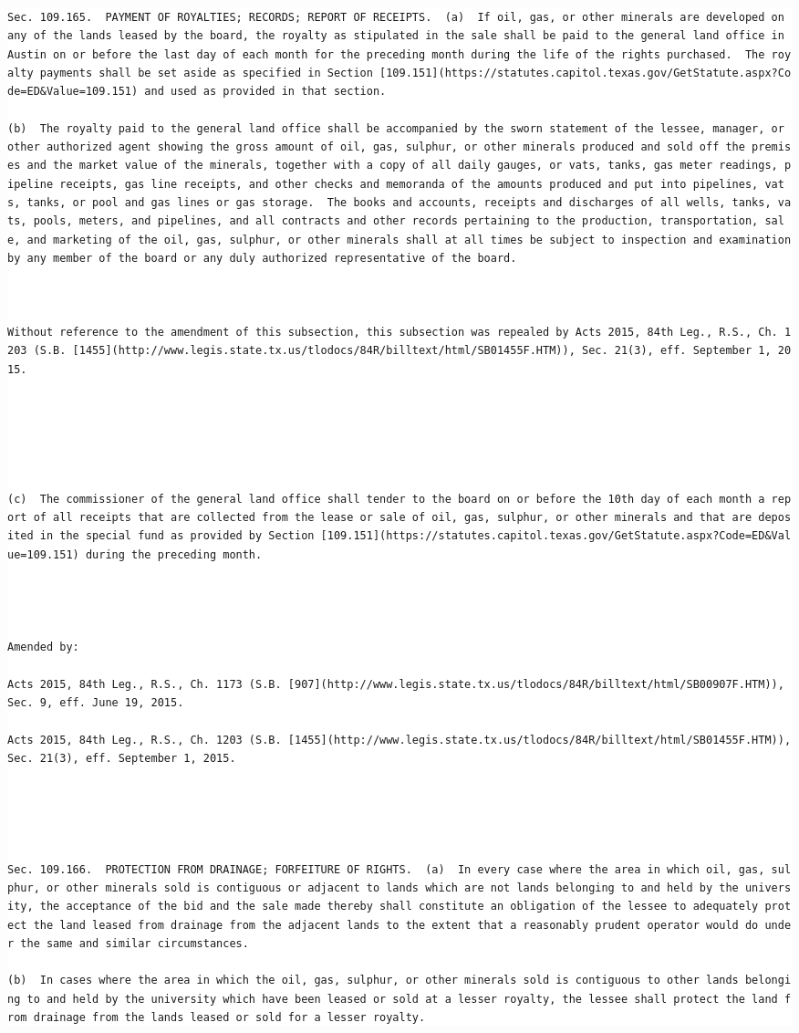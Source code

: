     
    
    
    
    Sec. 109.165.  PAYMENT OF ROYALTIES; RECORDS; REPORT OF RECEIPTS.  (a)  If oil, gas, or other minerals are developed on any of the lands leased by the board, the royalty as stipulated in the sale shall be paid to the general land office in Austin on or before the last day of each month for the preceding month during the life of the rights purchased.  The royalty payments shall be set aside as specified in Section [109.151](https://statutes.capitol.texas.gov/GetStatute.aspx?Code=ED&Value=109.151) and used as provided in that section.
    
    (b)  The royalty paid to the general land office shall be accompanied by the sworn statement of the lessee, manager, or other authorized agent showing the gross amount of oil, gas, sulphur, or other minerals produced and sold off the premises and the market value of the minerals, together with a copy of all daily gauges, or vats, tanks, gas meter readings, pipeline receipts, gas line receipts, and other checks and memoranda of the amounts produced and put into pipelines, vats, tanks, or pool and gas lines or gas storage.  The books and accounts, receipts and discharges of all wells, tanks, vats, pools, meters, and pipelines, and all contracts and other records pertaining to the production, transportation, sale, and marketing of the oil, gas, sulphur, or other minerals shall at all times be subject to inspection and examination by any member of the board or any duly authorized representative of the board.
    
     
    
    Without reference to the amendment of this subsection, this subsection was repealed by Acts 2015, 84th Leg., R.S., Ch. 1203 (S.B. [1455](http://www.legis.state.tx.us/tlodocs/84R/billtext/html/SB01455F.HTM)), Sec. 21(3), eff. September 1, 2015.
    
      
    
    
     
    
    (c)  The commissioner of the general land office shall tender to the board on or before the 10th day of each month a report of all receipts that are collected from the lease or sale of oil, gas, sulphur, or other minerals and that are deposited in the special fund as provided by Section [109.151](https://statutes.capitol.texas.gov/GetStatute.aspx?Code=ED&Value=109.151) during the preceding month.
    
    
    
    
    Amended by: 
    
    Acts 2015, 84th Leg., R.S., Ch. 1173 (S.B. [907](http://www.legis.state.tx.us/tlodocs/84R/billtext/html/SB00907F.HTM)), Sec. 9, eff. June 19, 2015.
    
    Acts 2015, 84th Leg., R.S., Ch. 1203 (S.B. [1455](http://www.legis.state.tx.us/tlodocs/84R/billtext/html/SB01455F.HTM)), Sec. 21(3), eff. September 1, 2015.
    
    
    
    
    
    Sec. 109.166.  PROTECTION FROM DRAINAGE; FORFEITURE OF RIGHTS.  (a)  In every case where the area in which oil, gas, sulphur, or other minerals sold is contiguous or adjacent to lands which are not lands belonging to and held by the university, the acceptance of the bid and the sale made thereby shall constitute an obligation of the lessee to adequately protect the land leased from drainage from the adjacent lands to the extent that a reasonably prudent operator would do under the same and similar circumstances.
    
    (b)  In cases where the area in which the oil, gas, sulphur, or other minerals sold is contiguous to other lands belonging to and held by the university which have been leased or sold at a lesser royalty, the lessee shall protect the land from drainage from the lands leased or sold for a lesser royalty.
    